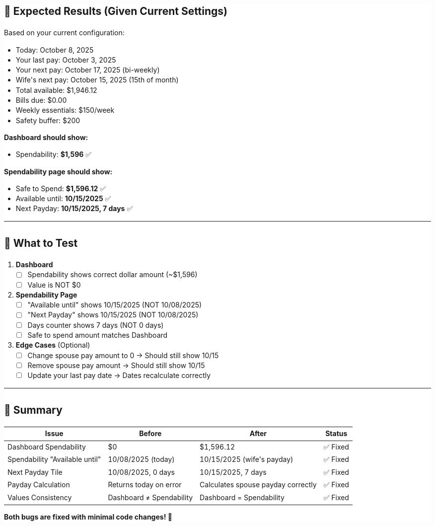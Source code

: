 
## 🎯 Expected Results (Given Current Settings)

Based on your current configuration:
- Today: October 8, 2025
- Your last pay: October 3, 2025
- Your next pay: October 17, 2025 (bi-weekly)
- Wife's next pay: October 15, 2025 (15th of month)
- Total available: $1,946.12
- Bills due: $0.00
- Weekly essentials: $150/week
- Safety buffer: $200

**Dashboard should show:**
- Spendability: **$1,596** ✅

**Spendability page should show:**
- Safe to Spend: **$1,596.12** ✅
- Available until: **10/15/2025** ✅
- Next Payday: **10/15/2025, 7 days** ✅

---

## 🚀 What to Test

1. **Dashboard**
   - [ ] Spendability shows correct dollar amount (~$1,596)
   - [ ] Value is NOT $0

2. **Spendability Page**
   - [ ] "Available until" shows 10/15/2025 (NOT 10/08/2025)
   - [ ] "Next Payday" shows 10/15/2025 (NOT 10/08/2025)
   - [ ] Days counter shows 7 days (NOT 0 days)
   - [ ] Safe to spend amount matches Dashboard

3. **Edge Cases** (Optional)
   - [ ] Change spouse pay amount to 0 → Should still show 10/15
   - [ ] Remove spouse pay amount → Should still show 10/15
   - [ ] Update your last pay date → Dates recalculate correctly

---

## 📝 Summary

| Issue | Before | After | Status |
|-------|--------|-------|--------|
| Dashboard Spendability | $0 | $1,596.12 | ✅ Fixed |
| Spendability "Available until" | 10/08/2025 (today) | 10/15/2025 (wife's payday) | ✅ Fixed |
| Next Payday Tile | 10/08/2025, 0 days | 10/15/2025, 7 days | ✅ Fixed |
| Payday Calculation | Returns today on error | Calculates spouse payday correctly | ✅ Fixed |
| Values Consistency | Dashboard ≠ Spendability | Dashboard = Spendability | ✅ Fixed |

**Both bugs are fixed with minimal code changes! 🎉**
